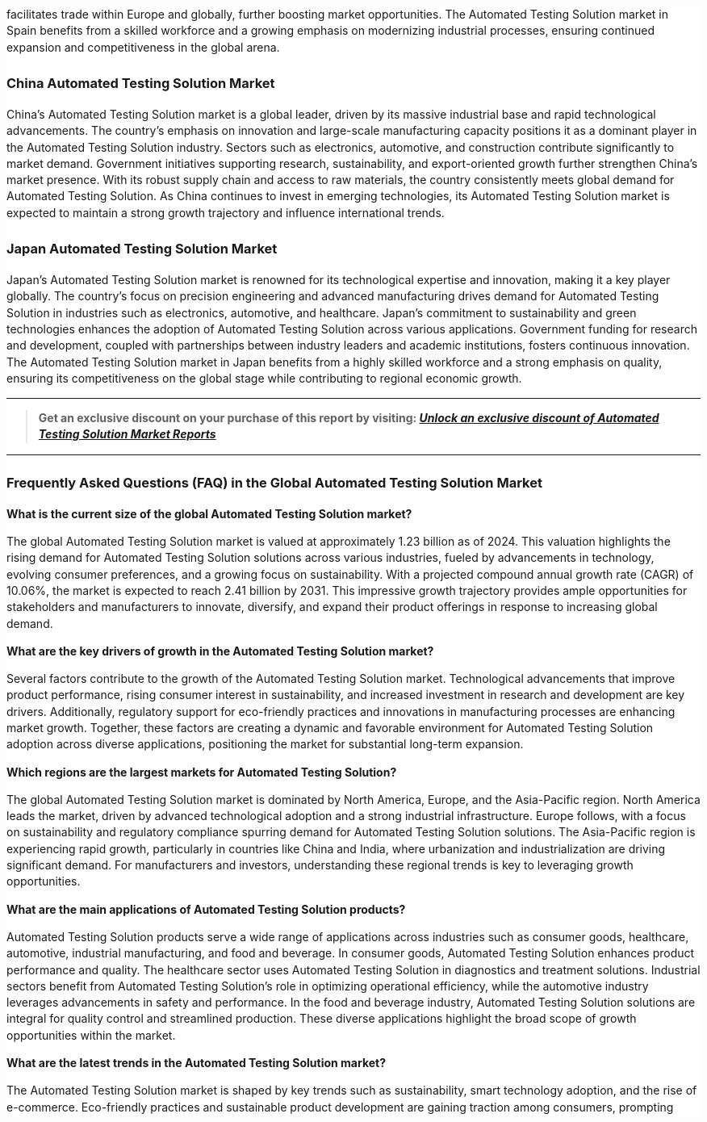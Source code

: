 facilitates trade within Europe and globally, further boosting market opportunities. The Automated Testing Solution market in Spain benefits from a skilled workforce and a growing emphasis on modernizing industrial processes, ensuring continued expansion and competitiveness in the global arena.</p><h3>China Automated Testing Solution Market</h3><p>China&rsquo;s Automated Testing Solution market is a global leader, driven by its massive industrial base and rapid technological advancements. The country&rsquo;s emphasis on innovation and large-scale manufacturing capacity positions it as a dominant player in the Automated Testing Solution industry. Sectors such as electronics, automotive, and construction contribute significantly to market demand. Government initiatives supporting research, sustainability, and export-oriented growth further strengthen China&rsquo;s market presence. With its robust supply chain and access to raw materials, the country consistently meets global demand for Automated Testing Solution. As China continues to invest in emerging technologies, its Automated Testing Solution market is expected to maintain a strong growth trajectory and influence international trends.</p><h3>Japan Automated Testing Solution Market</h3><p>Japan&rsquo;s Automated Testing Solution market is renowned for its technological expertise and innovation, making it a key player globally. The country&rsquo;s focus on precision engineering and advanced manufacturing drives demand for Automated Testing Solution in industries such as electronics, automotive, and healthcare. Japan&rsquo;s commitment to sustainability and green technologies enhances the adoption of Automated Testing Solution across various applications. Government funding for research and development, coupled with partnerships between industry leaders and academic institutions, fosters continuous innovation. The Automated Testing Solution market in Japan benefits from a highly skilled workforce and a strong emphasis on quality, ensuring its competitiveness on the global stage while contributing to regional economic growth.</p><hr /><blockquote><p><strong>Get an exclusive discount on your purchase of this report by visiting: <em><a href="://marketresearchpulse.com/ask-for-discount/87867?utm_source=Github&amp;utm_medium=022">Unlock an exclusive discount of Automated Testing Solution Market Reports</a></em>&nbsp;</strong></p></blockquote><hr /><h3>Frequently Asked Questions (FAQ) in the Global Automated Testing Solution Market</h3><p><strong>What is the current size of the global Automated Testing Solution market?</strong></p><p>The global Automated Testing Solution market is valued at approximately 1.23 billion as of 2024. This valuation highlights the rising demand for Automated Testing Solution solutions across various industries, fueled by advancements in technology, evolving consumer preferences, and a growing focus on sustainability. With a projected compound annual growth rate (CAGR) of 10.06%, the market is expected to reach 2.41 billion by 2031. This impressive growth trajectory provides ample opportunities for stakeholders and manufacturers to innovate, diversify, and expand their product offerings in response to increasing global demand.</p><p><strong>What are the key drivers of growth in the Automated Testing Solution market?</strong></p><p>Several factors contribute to the growth of the Automated Testing Solution market. Technological advancements that improve product performance, rising consumer interest in sustainability, and increased investment in research and development are key drivers. Additionally, regulatory support for eco-friendly practices and innovations in manufacturing processes are enhancing market growth. Together, these factors are creating a dynamic and favorable environment for Automated Testing Solution adoption across diverse applications, positioning the market for substantial long-term expansion.</p><p><strong>Which regions are the largest markets for Automated Testing Solution?</strong></p><p>The global Automated Testing Solution market is dominated by North America, Europe, and the Asia-Pacific region. North America leads the market, driven by advanced technological adoption and a strong industrial infrastructure. Europe follows, with a focus on sustainability and regulatory compliance spurring demand for Automated Testing Solution solutions. The Asia-Pacific region is experiencing rapid growth, particularly in countries like China and India, where urbanization and industrialization are driving significant demand. For manufacturers and investors, understanding these regional trends is key to leveraging growth opportunities.</p><p><strong>What are the main applications of Automated Testing Solution products?</strong></p><p>Automated Testing Solution products serve a wide range of applications across industries such as consumer goods, healthcare, automotive, industrial manufacturing, and food and beverage. In consumer goods, Automated Testing Solution enhances product performance and quality. The healthcare sector uses Automated Testing Solution in diagnostics and treatment solutions. Industrial sectors benefit from Automated Testing Solution&rsquo;s role in optimizing operational efficiency, while the automotive industry leverages advancements in safety and performance. In the food and beverage industry, Automated Testing Solution solutions are integral for quality control and streamlined production. These diverse applications highlight the broad scope of growth opportunities within the market.</p><p><strong>What are the latest trends in the Automated Testing Solution market?</strong></p><p>The Automated Testing Solution market is shaped by key trends such as sustainability, smart technology adoption, and the rise of e-commerce. Eco-friendly practices and sustainable product development are gaining traction among consumers, prompting